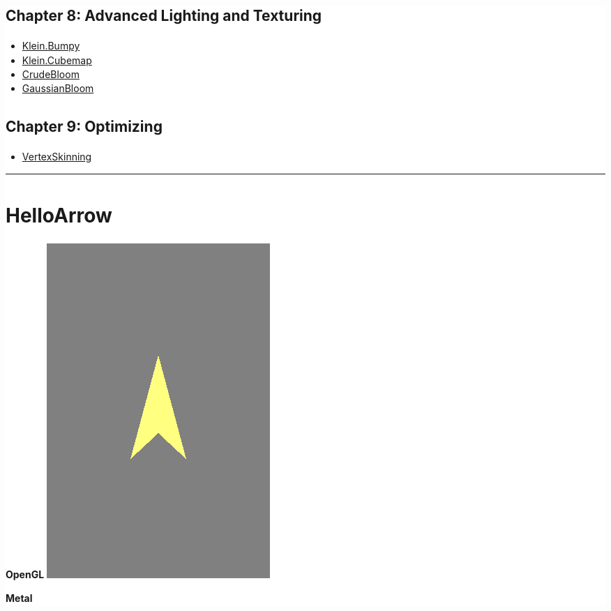 ## Chapter 8: Advanced Lighting and Texturing
- [Klein.Bumpy](#Klein.Bumpy)
- [Klein.Cubemap](#Klein.Cubemap)
- [CrudeBloom](#CrudeBloom)
- [GaussianBloom](#GaussianBloom)

## Chapter 9: Optimizing
- [VertexSkinning](#VertexSkinning)

------------------------------------------------------------

# HelloArrow

**OpenGL**
[![HelloArrow](101_HelloArrow/opengl/Screenshot.png)](101_HelloArrow/opengl)

**Metal**